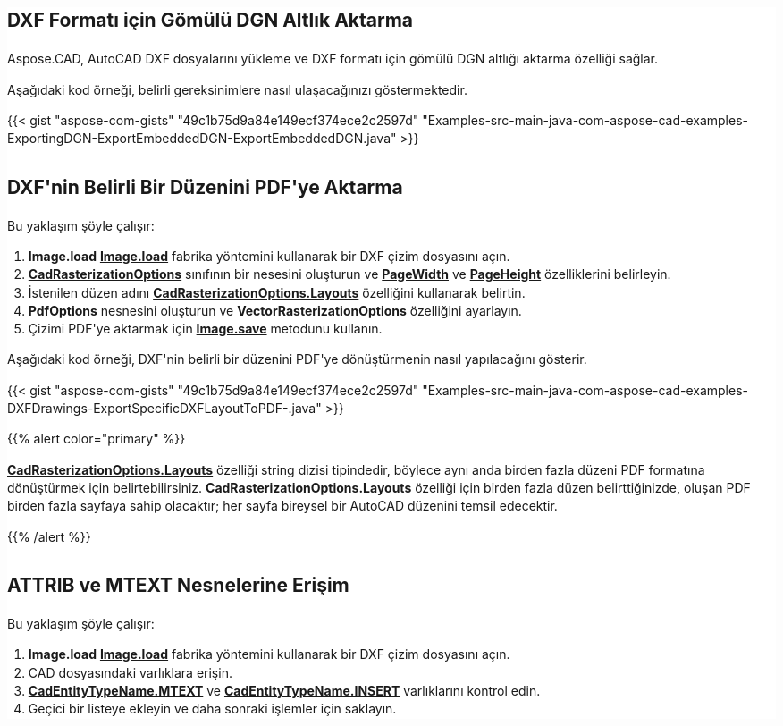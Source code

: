 ## **DXF Formatı için Gömülü DGN Altlık Aktarma**

Aspose.CAD, AutoCAD DXF dosyalarını yükleme ve DXF formatı için gömülü DGN altlığı aktarma özelliği sağlar.

Aşağıdaki kod örneği, belirli gereksinimlere nasıl ulaşacağınızı göstermektedir.

{{< gist "aspose-com-gists" "49c1b75d9a84e149ecf374ece2c2597d" "Examples-src-main-java-com-aspose-cad-examples-ExportingDGN-ExportEmbeddedDGN-ExportEmbeddedDGN.java" >}}

## **DXF'nin Belirli Bir Düzenini PDF'ye Aktarma**

Bu yaklaşım şöyle çalışır:

1. **Image.load** [**Image.load**](https://reference.aspose.com/cad/java/com.aspose.cad/Image#load-java.io.InputStream-) fabrika yöntemini kullanarak bir DXF çizim dosyasını açın.
1. [**CadRasterizationOptions**](https://reference.aspose.com/cad/java/com.aspose.cad.imageoptions/CadRasterizationOptions) sınıfının bir nesesini oluşturun ve [**PageWidth**](https://reference.aspose.com/cad/java/com.aspose.cad.imageoptions/VectorRasterizationOptions#setPageWidth-float-) ve [**PageHeight**](https://reference.aspose.com/cad/java/com.aspose.cad.imageoptions/VectorRasterizationOptions#setPageHeight-float-) özelliklerini belirleyin.
1. İstenilen düzen adını [**CadRasterizationOptions.Layouts**](https://reference.aspose.com/cad/java/com.aspose.cad.imageoptions/CadRasterizationOptions#setLayouts-java.lang.String:A-) özelliğini kullanarak belirtin.
1. [**PdfOptions**](https://reference.aspose.com/cad/java/com.aspose.cad.imageoptions/PdfOptions) nesnesini oluşturun ve [**VectorRasterizationOptions**](https://reference.aspose.com/cad/java/com.aspose.cad.imageoptions/VectorRasterizationOptions) özelliğini ayarlayın.
1. Çizimi PDF'ye aktarmak için [**Image.save**](https://reference.aspose.com/cad/java/com.aspose.cad/Image#save--) metodunu kullanın.

Aşağıdaki kod örneği, DXF'nin belirli bir düzenini PDF'ye dönüştürmenin nasıl yapılacağını gösterir.

{{< gist "aspose-com-gists" "49c1b75d9a84e149ecf374ece2c2597d" "Examples-src-main-java-com-aspose-cad-examples-DXFDrawings-ExportSpecificDXFLayoutToPDF-.java" >}}

{{% alert color="primary" %}}

[**CadRasterizationOptions.Layouts**](https://reference.aspose.com/cad/java/com.aspose.cad.imageoptions/CadRasterizationOptions#setLayouts-java.lang.String:A-) özelliği string dizisi tipindedir, böylece aynı anda birden fazla düzeni PDF formatına dönüştürmek için belirtebilirsiniz. [**CadRasterizationOptions.Layouts**](https://reference.aspose.com/cad/java/com.aspose.cad.imageoptions/CadRasterizationOptions#setLayouts-java.lang.String:A-) özelliği için birden fazla düzen belirttiğinizde, oluşan PDF birden fazla sayfaya sahip olacaktır; her sayfa bireysel bir AutoCAD düzenini temsil edecektir.

{{% /alert %}}

## **ATTRIB ve MTEXT Nesnelerine Erişim**

Bu yaklaşım şöyle çalışır:

1. **Image.load** [**Image.load**](https://reference.aspose.com/cad/java/com.aspose.cad/Image#load-java.io.InputStream-) fabrika yöntemini kullanarak bir DXF çizim dosyasını açın.
1. CAD dosyasındaki varlıklara erişin.
1. [**CadEntityTypeName.MTEXT**](https://reference.aspose.com/cad/java/com.aspose.cad.fileformats.cad.cadconsts/CadEntityTypeName#MTEXT) ve [**CadEntityTypeName.INSERT**](https://reference.aspose.com/cad/java/com.aspose.cad.fileformats.cad.cadconsts/CadEntityTypeName#INSERT) varlıklarını kontrol edin.
1. Geçici bir listeye ekleyin ve daha sonraki işlemler için saklayın.
